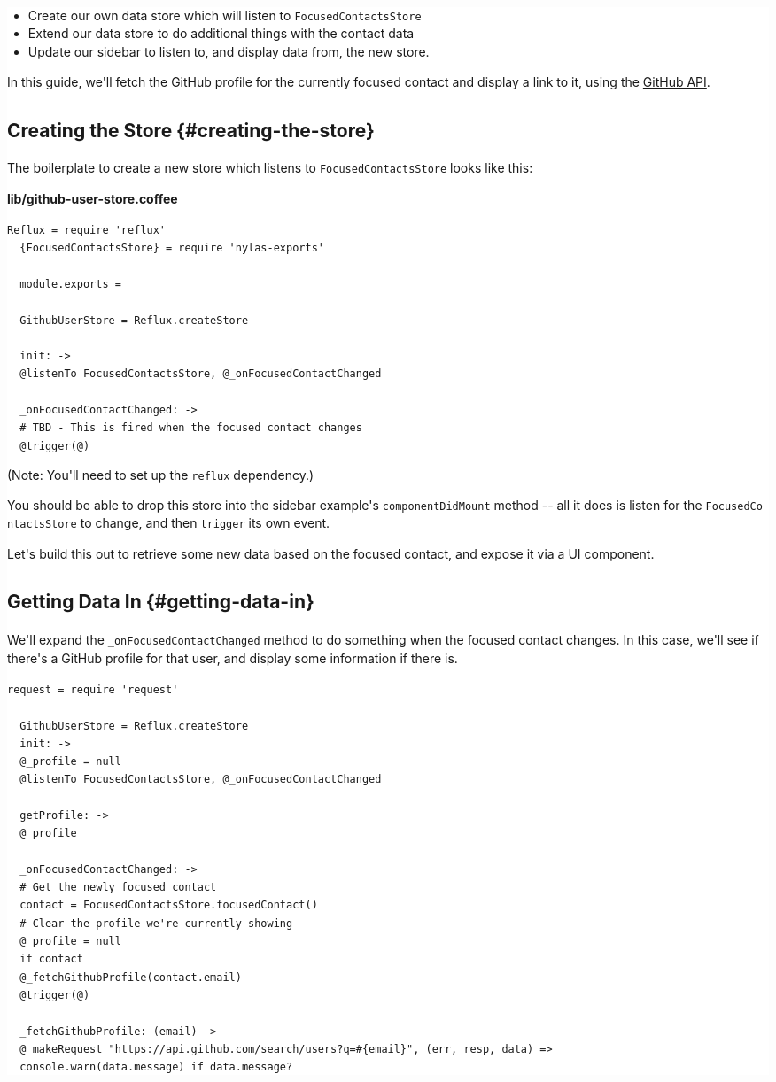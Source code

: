 * Create our own data store which will listen to
  `FocusedContactsStore`
* Extend our data store to do additional things with the contact data
* Update our sidebar to listen to, and display data from, the new store.

In this guide, we'll fetch the GitHub profile for the currently focused contact and display a link to it, using the [GitHub API](https://developer.github.com/v3/search/).

## Creating the Store {#creating-the-store}

The boilerplate to create a new store which listens to `FocusedContactsStore` looks like this:

**lib/github-user-store.coffee**

```
Reflux = require 'reflux'
  {FocusedContactsStore} = require 'nylas-exports'

  module.exports =

  GithubUserStore = Reflux.createStore

  init: ->
  @listenTo FocusedContactsStore, @_onFocusedContactChanged

  _onFocusedContactChanged: ->
  # TBD - This is fired when the focused contact changes
  @trigger(@)
```

\(Note: You'll need to set up the `reflux` dependency.\)

You should be able to drop this store into the sidebar example's `componentDidMount` method -- all it does is listen for the `FocusedContactsStore` to change, and then `trigger` its own event.

Let's build this out to retrieve some new data based on the focused contact, and expose it via a UI component.

## Getting Data In {#getting-data-in}

We'll expand the `_onFocusedContactChanged` method to do something when the focused contact changes. In this case, we'll see if there's a GitHub profile for that user, and display some information if there is.

```
request = require 'request'

  GithubUserStore = Reflux.createStore
  init: ->
  @_profile = null
  @listenTo FocusedContactsStore, @_onFocusedContactChanged

  getProfile: ->
  @_profile

  _onFocusedContactChanged: ->
  # Get the newly focused contact
  contact = FocusedContactsStore.focusedContact()
  # Clear the profile we're currently showing
  @_profile = null
  if contact
  @_fetchGithubProfile(contact.email)
  @trigger(@)

  _fetchGithubProfile: (email) ->
  @_makeRequest "https://api.github.com/search/users?q=#{email}", (err, resp, data) =>
  console.warn(data.message) if data.message?
```